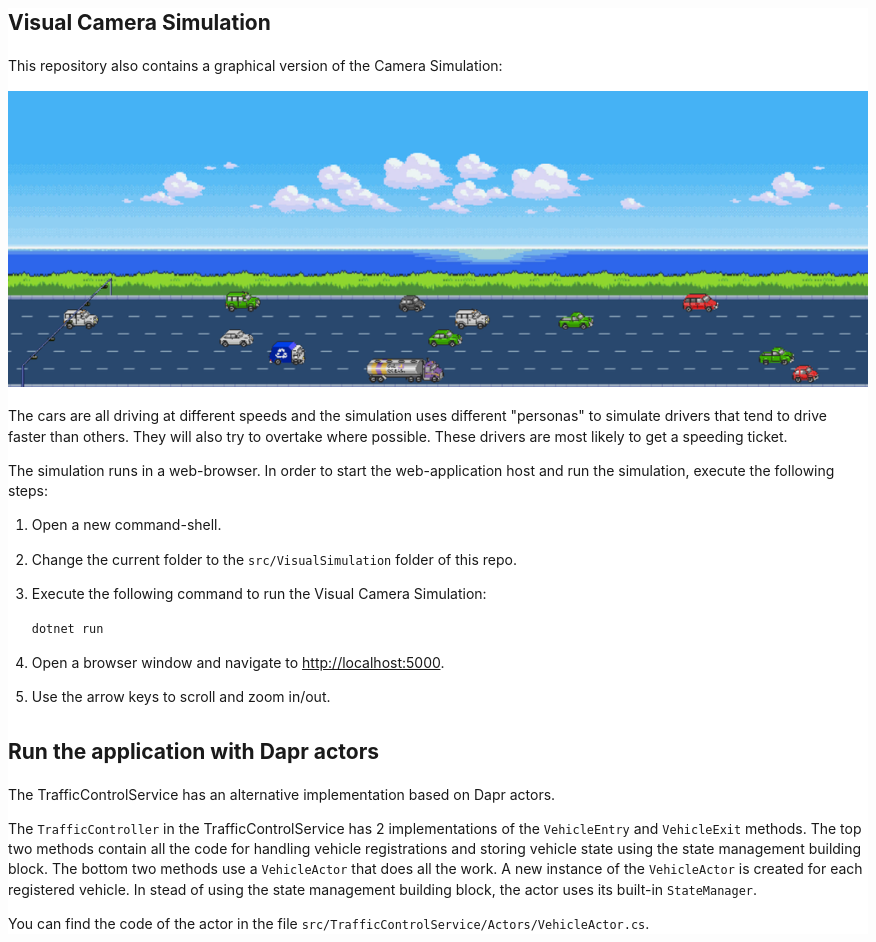 ## Visual Camera Simulation

This repository also contains a graphical version of the Camera Simulation:

![Visual simulation](img/visualsim.png)

The cars are all driving at different speeds and the simulation uses different "personas" to simulate drivers that tend to drive faster than others. They will also try to overtake where possible. These drivers are most likely to get a speeding ticket.

The simulation runs in a web-browser. In order to start the web-application host and run the simulation, execute the following steps:

1. Open a new command-shell.

1. Change the current folder to the `src/VisualSimulation` folder of this repo.

1. Execute the following command to run the Visual Camera Simulation:

     ```console
     dotnet run
     ```

1. Open a browser window and navigate to [http://localhost:5000](http://localhost:5000).

1. Use the arrow keys to scroll and zoom in/out.

## Run the application with Dapr actors

The TrafficControlService has an alternative implementation based on Dapr actors.

The `TrafficController` in the TrafficControlService has 2 implementations of the `VehicleEntry` and `VehicleExit` methods. The top two methods contain all the code for handling vehicle registrations and storing vehicle state using the state management building block. The bottom two methods use a `VehicleActor` that does all the work. A new instance of the `VehicleActor` is created for each registered vehicle. In stead of using the state management building block, the actor uses its built-in `StateManager`.

You can find the code of the actor in the file `src/TrafficControlService/Actors/VehicleActor.cs`.
